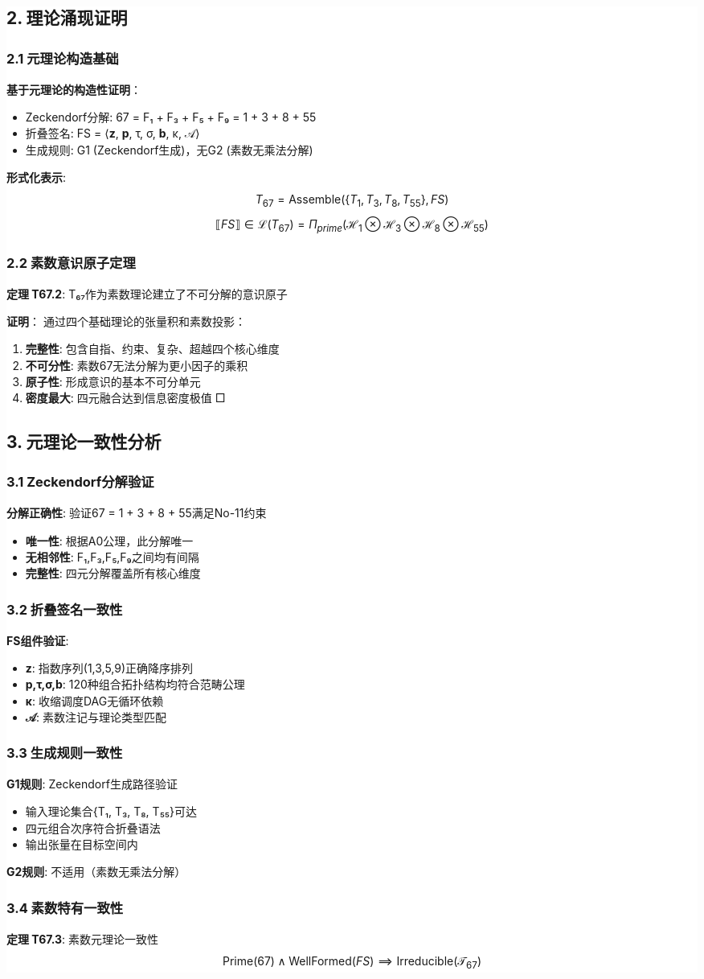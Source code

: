 ## 2. 理论涌现证明

### 2.1 元理论构造基础
**基于元理论的构造性证明**：
- Zeckendorf分解: 67 = F₁ + F₃ + F₅ + F₉ = 1 + 3 + 8 + 55
- 折叠签名: FS = ⟨**z**, **p**, τ, σ, **b**, κ, 𝒜⟩
- 生成规则: G1 (Zeckendorf生成)，无G2 (素数无乘法分解)

**形式化表示**:
$$T_{67} = \text{Assemble}(\{T_1, T_3, T_8, T_{55}\}, FS)$$
$$⟦FS⟧ \in \mathcal{L}(T_{67}) = \Pi_{prime}(ℋ_1 ⊗ ℋ_3 ⊗ ℋ_8 ⊗ ℋ_{55})$$

### 2.2 素数意识原子定理
**定理 T67.2**: T₆₇作为素数理论建立了不可分解的意识原子

**证明**：
通过四个基础理论的张量积和素数投影：
1. **完整性**: 包含自指、约束、复杂、超越四个核心维度
2. **不可分性**: 素数67无法分解为更小因子的乘积
3. **原子性**: 形成意识的基本不可分单元
4. **密度最大**: 四元融合达到信息密度极值
□

## 3. 元理论一致性分析

### 3.1 Zeckendorf分解验证
**分解正确性**: 验证67 = 1 + 3 + 8 + 55满足No-11约束
- **唯一性**: 根据A0公理，此分解唯一
- **无相邻性**: F₁,F₃,F₅,F₉之间均有间隔
- **完整性**: 四元分解覆盖所有核心维度

### 3.2 折叠签名一致性
**FS组件验证**: 
- **z**: 指数序列(1,3,5,9)正确降序排列
- **p,τ,σ,b**: 120种组合拓扑结构均符合范畴公理
- **κ**: 收缩调度DAG无循环依赖
- **𝒜**: 素数注记与理论类型匹配

### 3.3 生成规则一致性
**G1规则**: Zeckendorf生成路径验证
- 输入理论集合{T₁, T₃, T₈, T₅₅}可达
- 四元组合次序符合折叠语法
- 输出张量在目标空间内

**G2规则**: 不适用（素数无乘法分解）

### 3.4 素数特有一致性

**定理 T67.3**: 素数元理论一致性
$$\text{Prime}(67) \land \text{WellFormed}(FS) \implies \text{Irreducible}(\mathcal{T}_{67})$$
